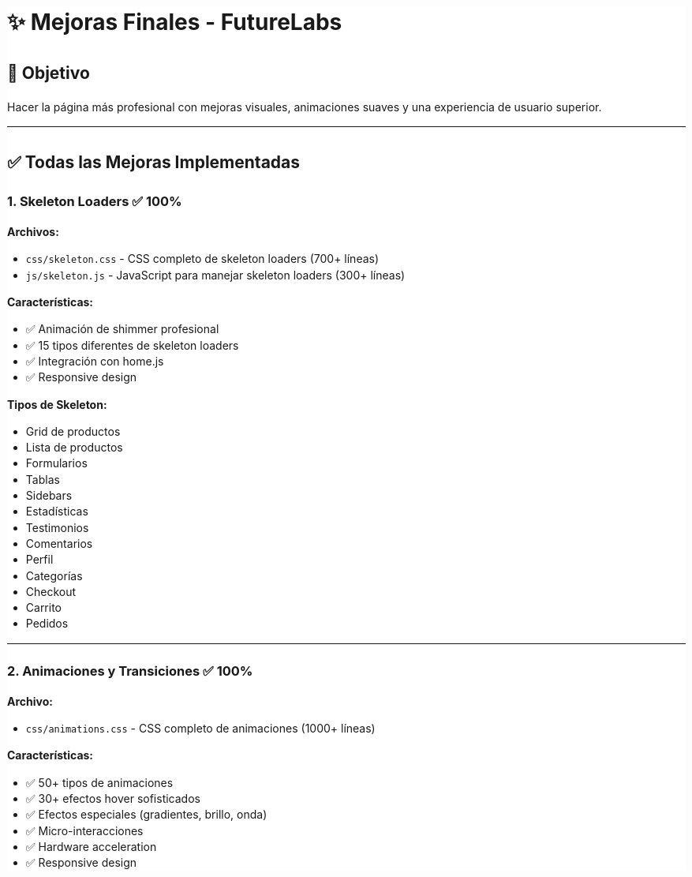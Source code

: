 # ✨ Mejoras Finales - FutureLabs

## 🎯 Objetivo

Hacer la página más profesional con mejoras visuales, animaciones suaves y una experiencia de usuario superior.

---

## ✅ Todas las Mejoras Implementadas

### 1. **Skeleton Loaders** ✅ 100%

**Archivos:**
- `css/skeleton.css` - CSS completo de skeleton loaders (700+ líneas)
- `js/skeleton.js` - JavaScript para manejar skeleton loaders (300+ líneas)

**Características:**
- ✅ Animación de shimmer profesional
- ✅ 15 tipos diferentes de skeleton loaders
- ✅ Integración con home.js
- ✅ Responsive design

**Tipos de Skeleton:**
- Grid de productos
- Lista de productos
- Formularios
- Tablas
- Sidebars
- Estadísticas
- Testimonios
- Comentarios
- Perfil
- Categorías
- Checkout
- Carrito
- Pedidos

---

### 2. **Animaciones y Transiciones** ✅ 100%

**Archivo:**
- `css/animations.css` - CSS completo de animaciones (1000+ líneas)

**Características:**
- ✅ 50+ tipos de animaciones
- ✅ 30+ efectos hover sofisticados
- ✅ Efectos especiales (gradientes, brillo, onda)
- ✅ Micro-interacciones
- ✅ Hardware acceleration
- ✅ Responsive design
